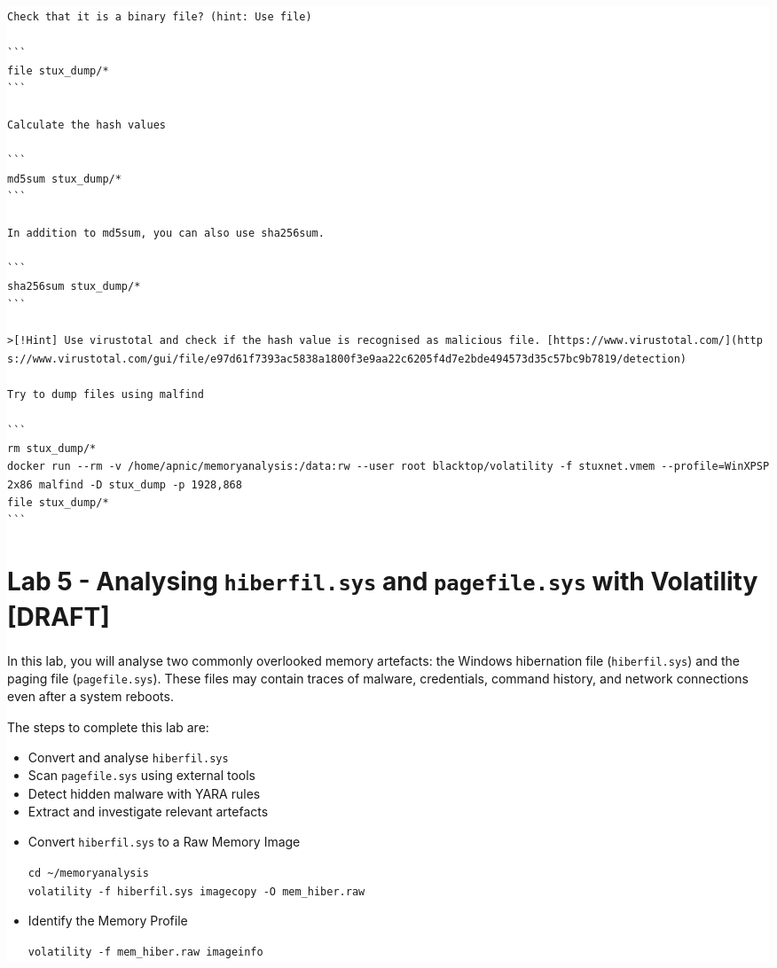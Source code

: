 	Check that it is a binary file? (hint: Use file)

	```
	file stux_dump/*
	```	

	Calculate the hash values
	
    ```
    md5sum stux_dump/*
    ```

	In addition to md5sum, you can also use sha256sum. 

	```
	sha256sum stux_dump/*
	```

	>[!Hint] Use virustotal and check if the hash value is recognised as malicious file. [https://www.virustotal.com/](https://www.virustotal.com/gui/file/e97d61f7393ac5838a1800f3e9aa22c6205f4d7e2bde494573d35c57bc9b7819/detection)

	Try to dump files using malfind

	```
	rm stux_dump/*
	docker run --rm -v /home/apnic/memoryanalysis:/data:rw --user root blacktop/volatility -f stuxnet.vmem --profile=WinXPSP2x86 malfind -D stux_dump -p 1928,868 
	file stux_dump/*
	```		

# Lab 5 - Analysing `hiberfil.sys` and `pagefile.sys` with Volatility [DRAFT]

In this lab, you will analyse two commonly overlooked memory artefacts: the Windows hibernation file (`hiberfil.sys`) and the paging file (`pagefile.sys`). These files may contain traces of malware, credentials, command history, and network connections even after a system reboots.

The steps to complete this lab are:
* Convert and analyse `hiberfil.sys`
* Scan `pagefile.sys` using external tools
* Detect hidden malware with YARA rules
* Extract and investigate relevant artefacts

- Convert `hiberfil.sys` to a Raw Memory Image

    ```
    cd ~/memoryanalysis
    volatility -f hiberfil.sys imagecopy -O mem_hiber.raw
    ```

- Identify the Memory Profile

    ```
    volatility -f mem_hiber.raw imageinfo
    ```
